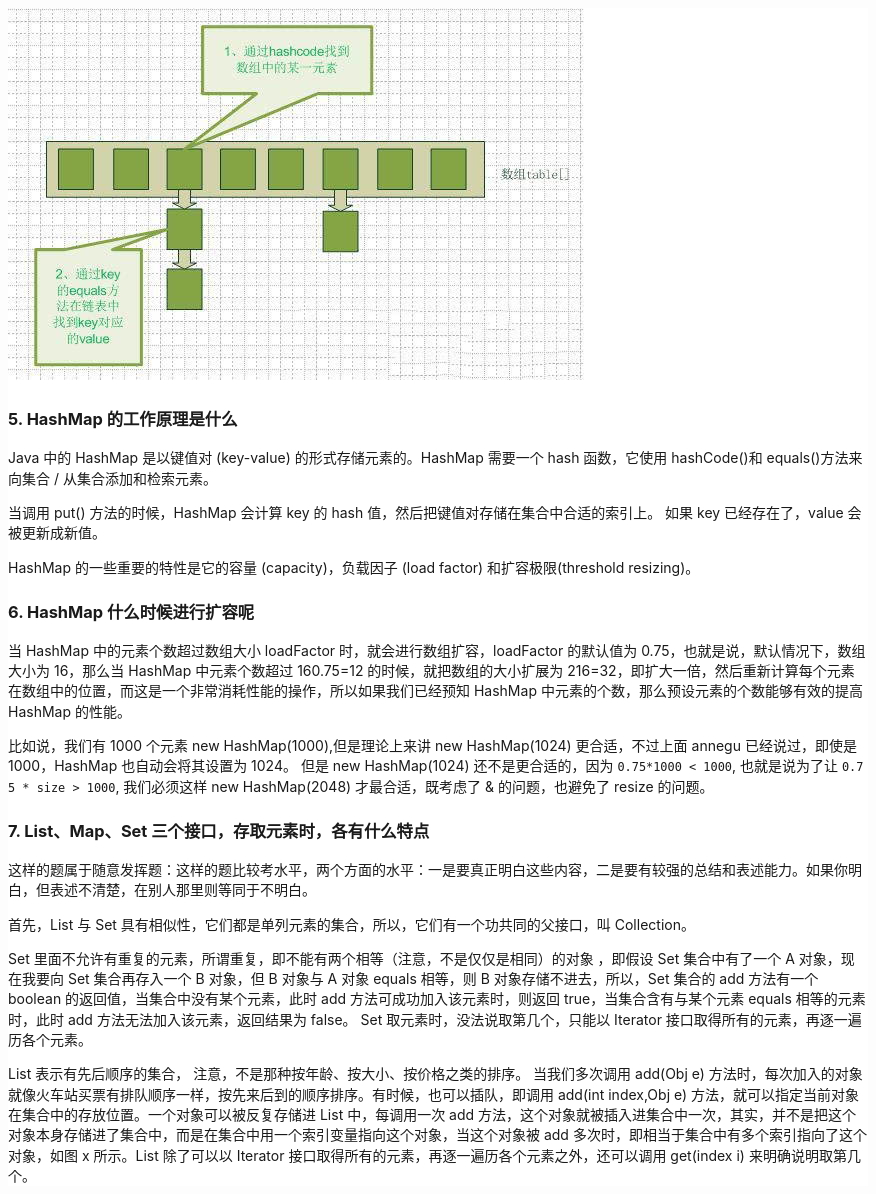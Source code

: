 ![HashMap数据结构](./HashMap数据结构.jpg)

### 5. HashMap 的工作原理是什么

Java 中的 HashMap 是以键值对 (key-value) 的形式存储元素的。HashMap 需要一个 hash 函数，它使用 hashCode()和 equals()方法来向集合 / 从集合添加和检索元素。

当调用 put() 方法的时候，HashMap 会计算 key 的 hash 值，然后把键值对存储在集合中合适的索引上。 如果 key 已经存在了，value 会被更新成新值。

HashMap 的一些重要的特性是它的容量 (capacity)，负载因子 (load factor) 和扩容极限(threshold resizing)。

### 6. HashMap 什么时候进行扩容呢

当 HashMap 中的元素个数超过数组大小 loadFactor 时，就会进行数组扩容，loadFactor 的默认值为 0.75，也就是说，默认情况下，数组大小为 16，那么当 HashMap 中元素个数超过 160.75=12 的时候，就把数组的大小扩展为 216=32，即扩大一倍，然后重新计算每个元素在数组中的位置，而这是一个非常消耗性能的操作，所以如果我们已经预知 HashMap 中元素的个数，那么预设元素的个数能够有效的提高 HashMap 的性能。

比如说，我们有 1000 个元素 new HashMap(1000),但是理论上来讲 new HashMap(1024) 更合适，不过上面 annegu 已经说过，即使是 1000，HashMap 也自动会将其设置为 1024。 但是 new HashMap(1024) 还不是更合适的，因为 `0.75*1000 < 1000`, 也就是说为了让 `0.75 * size > 1000`, 我们必须这样 new HashMap(2048) 才最合适，既考虑了 & 的问题，也避免了 resize 的问题。

### 7. List、Map、Set 三个接口，存取元素时，各有什么特点

这样的题属于随意发挥题：这样的题比较考水平，两个方面的水平：一是要真正明白这些内容，二是要有较强的总结和表述能力。如果你明白，但表述不清楚，在别人那里则等同于不明白。

首先，List 与 Set 具有相似性，它们都是单列元素的集合，所以，它们有一个功共同的父接口，叫 Collection。

Set 里面不允许有重复的元素，所谓重复，即不能有两个相等（注意，不是仅仅是相同）的对象 ，即假设 Set 集合中有了一个 A 对象，现在我要向 Set 集合再存入一个 B 对象，但 B 对象与 A 对象 equals 相等，则 B 对象存储不进去，所以，Set 集合的 add 方法有一个 boolean 的返回值，当集合中没有某个元素，此时 add 方法可成功加入该元素时，则返回 true，当集合含有与某个元素 equals 相等的元素时，此时 add 方法无法加入该元素，返回结果为 false。
Set 取元素时，没法说取第几个，只能以 Iterator 接口取得所有的元素，再逐一遍历各个元素。

List 表示有先后顺序的集合， 注意，不是那种按年龄、按大小、按价格之类的排序。
当我们多次调用 add(Obj e) 方法时，每次加入的对象就像火车站买票有排队顺序一样，按先来后到的顺序排序。有时候，也可以插队，即调用 add(int index,Obj e) 方法，就可以指定当前对象在集合中的存放位置。一个对象可以被反复存储进 List 中，每调用一次 add 方法，这个对象就被插入进集合中一次，其实，并不是把这个对象本身存储进了集合中，而是在集合中用一个索引变量指向这个对象，当这个对象被 add 多次时，即相当于集合中有多个索引指向了这个对象，如图 x 所示。List 除了可以以 Iterator 接口取得所有的元素，再逐一遍历各个元素之外，还可以调用 get(index i) 来明确说明取第几个。
